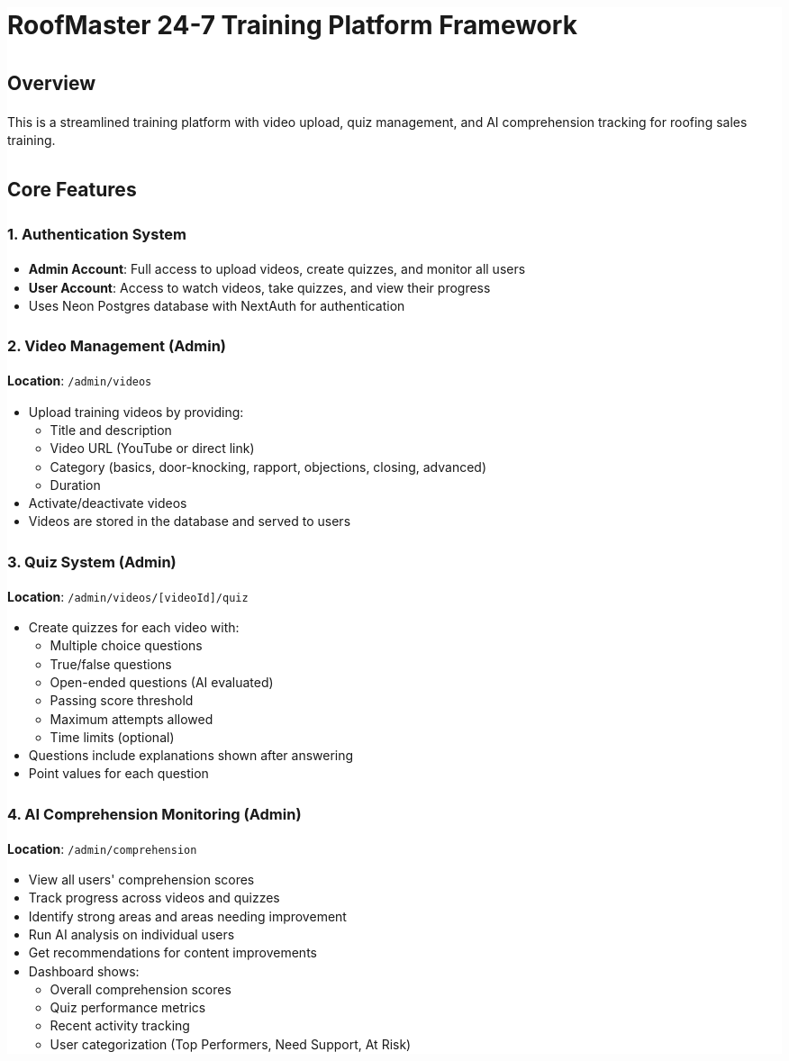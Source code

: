 # RoofMaster 24-7 Training Platform Framework

## Overview
This is a streamlined training platform with video upload, quiz management, and AI comprehension tracking for roofing sales training.

## Core Features

### 1. Authentication System
- **Admin Account**: Full access to upload videos, create quizzes, and monitor all users
- **User Account**: Access to watch videos, take quizzes, and view their progress
- Uses Neon Postgres database with NextAuth for authentication

### 2. Video Management (Admin)
**Location**: `/admin/videos`

- Upload training videos by providing:
  - Title and description
  - Video URL (YouTube or direct link)
  - Category (basics, door-knocking, rapport, objections, closing, advanced)
  - Duration
- Activate/deactivate videos
- Videos are stored in the database and served to users

### 3. Quiz System (Admin)
**Location**: `/admin/videos/[videoId]/quiz`

- Create quizzes for each video with:
  - Multiple choice questions
  - True/false questions
  - Open-ended questions (AI evaluated)
  - Passing score threshold
  - Maximum attempts allowed
  - Time limits (optional)
- Questions include explanations shown after answering
- Point values for each question

### 4. AI Comprehension Monitoring (Admin)
**Location**: `/admin/comprehension`

- View all users' comprehension scores
- Track progress across videos and quizzes
- Identify strong areas and areas needing improvement
- Run AI analysis on individual users
- Get recommendations for content improvements
- Dashboard shows:
  - Overall comprehension scores
  - Quiz performance metrics
  - Recent activity tracking
  - User categorization (Top Performers, Need Support, At Risk)
